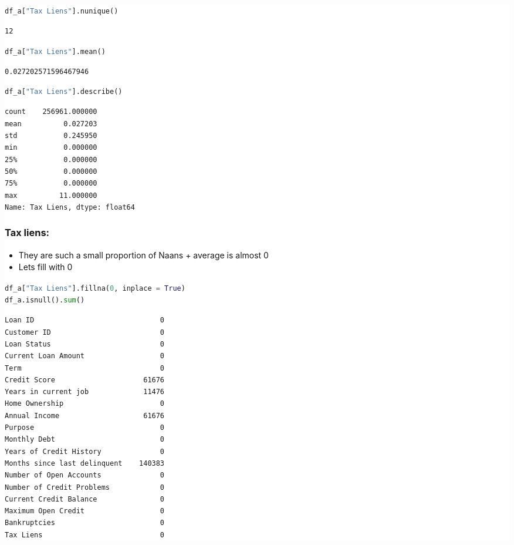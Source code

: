 


```python
df_a["Tax Liens"].nunique()

```




    12




```python
df_a["Tax Liens"].mean()
```




    0.027202571596467946




```python
df_a["Tax Liens"].describe()
```




    count    256961.000000
    mean          0.027203
    std           0.245950
    min           0.000000
    25%           0.000000
    50%           0.000000
    75%           0.000000
    max          11.000000
    Name: Tax Liens, dtype: float64



### Tax liens:
- They are such a small proportion of Naans + average is almost 0
- Lets fill with 0 


```python
df_a["Tax Liens"].fillna(0, inplace = True)
df_a.isnull().sum()
```




    Loan ID                              0
    Customer ID                          0
    Loan Status                          0
    Current Loan Amount                  0
    Term                                 0
    Credit Score                     61676
    Years in current job             11476
    Home Ownership                       0
    Annual Income                    61676
    Purpose                              0
    Monthly Debt                         0
    Years of Credit History              0
    Months since last delinquent    140383
    Number of Open Accounts              0
    Number of Credit Problems            0
    Current Credit Balance               0
    Maximum Open Credit                  0
    Bankruptcies                         0
    Tax Liens                            0
